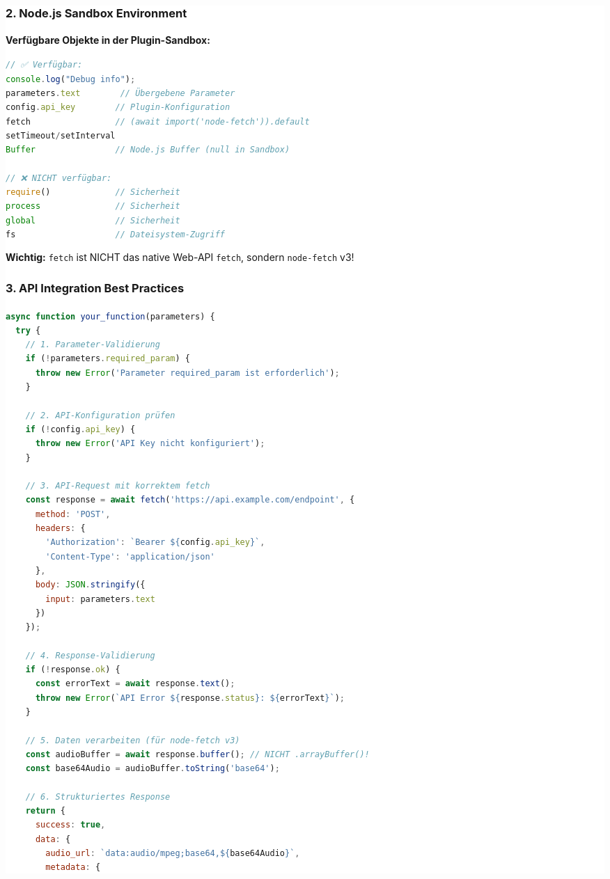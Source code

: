 ### **2. Node.js Sandbox Environment**

**Verfügbare Objekte in der Plugin-Sandbox:**

```javascript
// ✅ Verfügbar:
console.log("Debug info");
parameters.text        // Übergebene Parameter
config.api_key        // Plugin-Konfiguration
fetch                 // (await import('node-fetch')).default
setTimeout/setInterval
Buffer                // Node.js Buffer (null in Sandbox)

// ❌ NICHT verfügbar:
require()             // Sicherheit
process               // Sicherheit  
global                // Sicherheit
fs                    // Dateisystem-Zugriff
```

**Wichtig:** `fetch` ist NICHT das native Web-API `fetch`, sondern `node-fetch` v3!

### **3. API Integration Best Practices**

```javascript
async function your_function(parameters) {
  try {
    // 1. Parameter-Validierung
    if (!parameters.required_param) {
      throw new Error('Parameter required_param ist erforderlich');
    }

    // 2. API-Konfiguration prüfen
    if (!config.api_key) {
      throw new Error('API Key nicht konfiguriert');
    }

    // 3. API-Request mit korrektem fetch
    const response = await fetch('https://api.example.com/endpoint', {
      method: 'POST',
      headers: {
        'Authorization': `Bearer ${config.api_key}`,
        'Content-Type': 'application/json'
      },
      body: JSON.stringify({
        input: parameters.text
      })
    });

    // 4. Response-Validierung
    if (!response.ok) {
      const errorText = await response.text();
      throw new Error(`API Error ${response.status}: ${errorText}`);
    }

    // 5. Daten verarbeiten (für node-fetch v3)
    const audioBuffer = await response.buffer(); // NICHT .arrayBuffer()!
    const base64Audio = audioBuffer.toString('base64');
    
    // 6. Strukturiertes Response
    return {
      success: true,
      data: {
        audio_url: `data:audio/mpeg;base64,${base64Audio}`,
        metadata: {
```